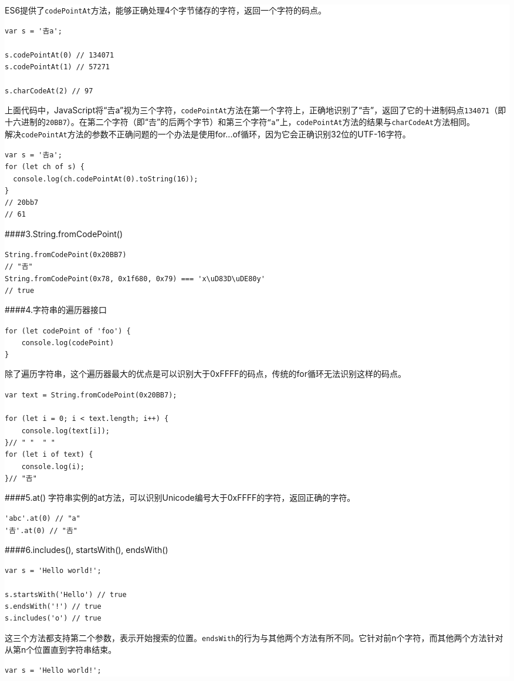 ES6提供了`codePointAt`方法，能够正确处理4个字节储存的字符，返回一个字符的码点。

	var s = '𠮷a';
	
	s.codePointAt(0) // 134071
	s.codePointAt(1) // 57271
	
	s.charCodeAt(2) // 97
	
上面代码中，JavaScript将“𠮷a”视为三个字符，`codePointAt`方法在第一个字符上，正确地识别了“𠮷”，返回了它的十进制码点`134071`（即十六进制的`20BB7`）。在第二个字符（即“𠮷”的后两个字节）和第三个字符`“a”`上，`codePointAt`方法的结果与`charCodeAt`方法相同。           
解决`codePointAt`方法的参数不正确问题的一个办法是使用for...of循环，因为它会正确识别32位的UTF-16字符。

	var s = '𠮷a';
	for (let ch of s) {
	  console.log(ch.codePointAt(0).toString(16));
	}
	// 20bb7
	// 61
	
####3.String.fromCodePoint() 

	String.fromCodePoint(0x20BB7)
	// "𠮷"
	String.fromCodePoint(0x78, 0x1f680, 0x79) === 'x\uD83D\uDE80y'
	// true	
		
####4.字符串的遍历器接口

	for (let codePoint of 'foo') {
	    console.log(codePoint)
	}
除了遍历字符串，这个遍历器最大的优点是可以识别大于0xFFFF的码点，传统的for循环无法识别这样的码点。
		
	var text = String.fromCodePoint(0x20BB7);
	
	for (let i = 0; i < text.length; i++) {
	    console.log(text[i]);
	}// " "  " "
	for (let i of text) {
	    console.log(i);
	}// "𠮷"		

####5.at()
字符串实例的at方法，可以识别Unicode编号大于0xFFFF的字符，返回正确的字符。

	'abc'.at(0) // "a"
	'𠮷'.at(0) // "𠮷"	
	
####6.includes(), startsWith(), endsWith()

	var s = 'Hello world!';
	
	s.startsWith('Hello') // true
	s.endsWith('!') // true
	s.includes('o') // true         
这三个方法都支持第二个参数，表示开始搜索的位置。`endsWith`的行为与其他两个方法有所不同。它针对前n个字符，而其他两个方法针对从第n个位置直到字符串结束。          

	var s = 'Hello world!';
	